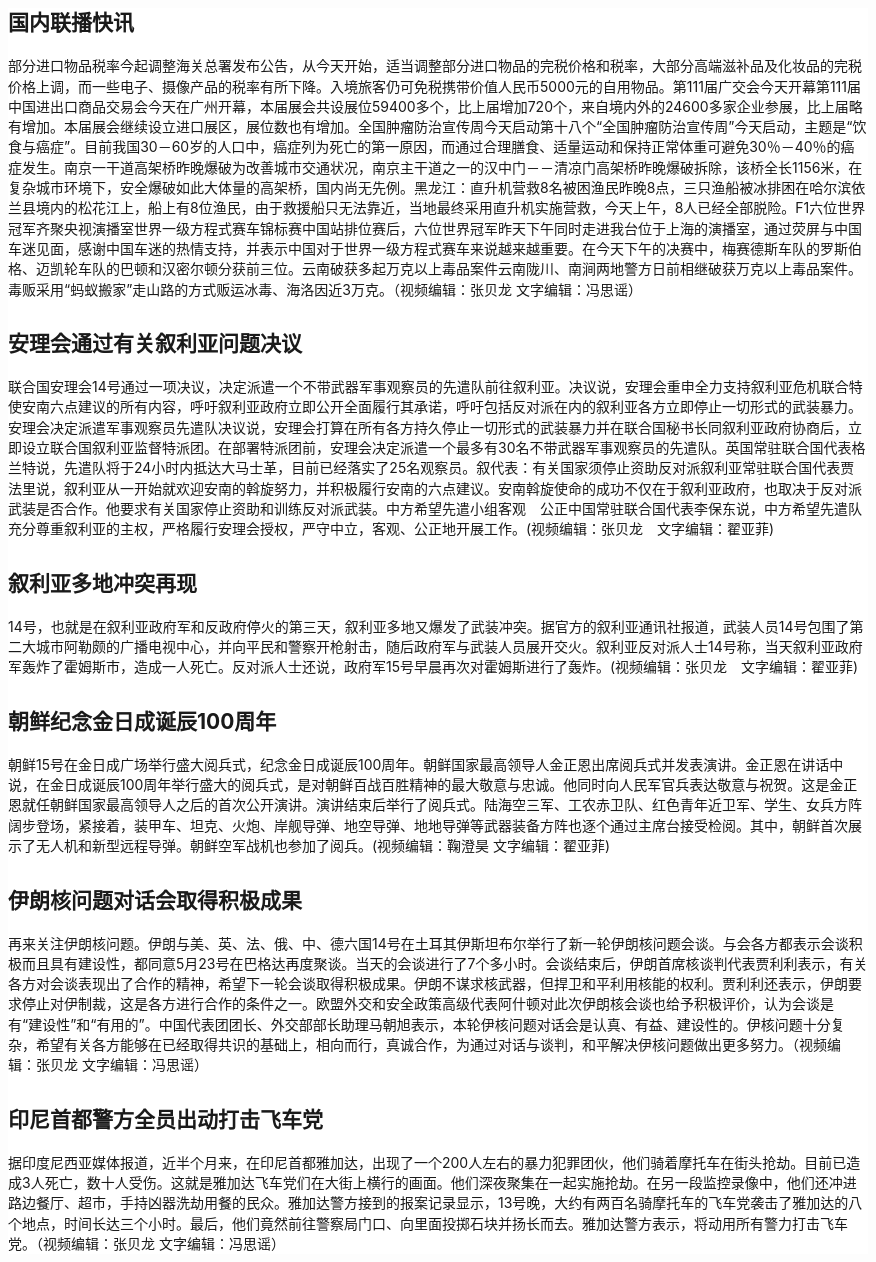 
## 国内联播快讯


部分进口物品税率今起调整海关总署发布公告，从今天开始，适当调整部分进口物品的完税价格和税率，大部分高端滋补品及化妆品的完税价格上调，而一些电子、摄像产品的税率有所下降。入境旅客仍可免税携带价值人民币5000元的自用物品。第111届广交会今天开幕第111届中国进出口商品交易会今天在广州开幕，本届展会共设展位59400多个，比上届增加720个，来自境内外的24600多家企业参展，比上届略有增加。本届展会继续设立进口展区，展位数也有增加。全国肿瘤防治宣传周今天启动第十八个“全国肿瘤防治宣传周”今天启动，主题是“饮食与癌症”。目前我国30－60岁的人口中，癌症列为死亡的第一原因，而通过合理膳食、适量运动和保持正常体重可避免30％－40％的癌症发生。南京一干道高架桥昨晚爆破为改善城市交通状况，南京主干道之一的汉中门－－清凉门高架桥昨晚爆破拆除，该桥全长1156米，在复杂城市环境下，安全爆破如此大体量的高架桥，国内尚无先例。黑龙江：直升机营救8名被困渔民昨晚8点，三只渔船被冰排困在哈尔滨依兰县境内的松花江上，船上有8位渔民，由于救援船只无法靠近，当地最终采用直升机实施营救，今天上午，8人已经全部脱险。F1六位世界冠军齐聚央视演播室世界一级方程式赛车锦标赛中国站排位赛后，六位世界冠军昨天下午同时走进我台位于上海的演播室，通过荧屏与中国车迷见面，感谢中国车迷的热情支持，并表示中国对于世界一级方程式赛车来说越来越重要。在今天下午的决赛中，梅赛德斯车队的罗斯伯格、迈凯轮车队的巴顿和汉密尔顿分获前三位。云南破获多起万克以上毒品案件云南陇川、南涧两地警方日前相继破获万克以上毒品案件。毒贩采用“蚂蚁搬家”走山路的方式贩运冰毒、海洛因近3万克。（视频编辑：张贝龙 文字编辑：冯思谣）


## 安理会通过有关叙利亚问题决议


联合国安理会14号通过一项决议，决定派遣一个不带武器军事观察员的先遣队前往叙利亚。决议说，安理会重申全力支持叙利亚危机联合特使安南六点建议的所有内容，呼吁叙利亚政府立即公开全面履行其承诺，呼吁包括反对派在内的叙利亚各方立即停止一切形式的武装暴力。安理会决定派遣军事观察员先遣队决议说，安理会打算在所有各方持久停止一切形式的武装暴力并在联合国秘书长同叙利亚政府协商后，立即设立联合国叙利亚监督特派团。在部署特派团前，安理会决定派遣一个最多有30名不带武器军事观察员的先遣队。英国常驻联合国代表格兰特说，先遣队将于24小时内抵达大马士革，目前已经落实了25名观察员。叙代表：有关国家须停止资助反对派叙利亚常驻联合国代表贾法里说，叙利亚从一开始就欢迎安南的斡旋努力，并积极履行安南的六点建议。安南斡旋使命的成功不仅在于叙利亚政府，也取决于反对派武装是否合作。他要求有关国家停止资助和训练反对派武装。中方希望先遣小组客观　公正中国常驻联合国代表李保东说，中方希望先遣队充分尊重叙利亚的主权，严格履行安理会授权，严守中立，客观、公正地开展工作。(视频编辑：张贝龙　文字编辑：翟亚菲)


## 叙利亚多地冲突再现


14号，也就是在叙利亚政府军和反政府停火的第三天，叙利亚多地又爆发了武装冲突。据官方的叙利亚通讯社报道，武装人员14号包围了第二大城市阿勒颇的广播电视中心，并向平民和警察开枪射击，随后政府军与武装人员展开交火。叙利亚反对派人士14号称，当天叙利亚政府军轰炸了霍姆斯市，造成一人死亡。反对派人士还说，政府军15号早晨再次对霍姆斯进行了轰炸。(视频编辑：张贝龙　文字编辑：翟亚菲)


## 朝鲜纪念金日成诞辰100周年


朝鲜15号在金日成广场举行盛大阅兵式，纪念金日成诞辰100周年。朝鲜国家最高领导人金正恩出席阅兵式并发表演讲。金正恩在讲话中说，在金日成诞辰100周年举行盛大的阅兵式，是对朝鲜百战百胜精神的最大敬意与忠诚。他同时向人民军官兵表达敬意与祝贺。这是金正恩就任朝鲜国家最高领导人之后的首次公开演讲。演讲结束后举行了阅兵式。陆海空三军、工农赤卫队、红色青年近卫军、学生、女兵方阵阔步登场，紧接着，装甲车、坦克、火炮、岸舰导弹、地空导弹、地地导弹等武器装备方阵也逐个通过主席台接受检阅。其中，朝鲜首次展示了无人机和新型远程导弹。朝鲜空军战机也参加了阅兵。(视频编辑：鞠澄昊 文字编辑：翟亚菲)


## 伊朗核问题对话会取得积极成果


再来关注伊朗核问题。伊朗与美、英、法、俄、中、德六国14号在土耳其伊斯坦布尔举行了新一轮伊朗核问题会谈。与会各方都表示会谈积极而且具有建设性，都同意5月23号在巴格达再度聚谈。当天的会谈进行了7个多小时。会谈结束后，伊朗首席核谈判代表贾利利表示，有关各方对会谈表现出了合作的精神，希望下一轮会谈取得积极成果。伊朗不谋求核武器，但捍卫和平利用核能的权利。贾利利还表示，伊朗要求停止对伊制裁，这是各方进行合作的条件之一。欧盟外交和安全政策高级代表阿什顿对此次伊朗核会谈也给予积极评价，认为会谈是有“建设性”和“有用的”。中国代表团团长、外交部部长助理马朝旭表示，本轮伊核问题对话会是认真、有益、建设性的。伊核问题十分复杂，希望有关各方能够在已经取得共识的基础上，相向而行，真诚合作，为通过对话与谈判，和平解决伊核问题做出更多努力。（视频编辑：张贝龙 文字编辑：冯思谣）


## 印尼首都警方全员出动打击飞车党


据印度尼西亚媒体报道，近半个月来，在印尼首都雅加达，出现了一个200人左右的暴力犯罪团伙，他们骑着摩托车在街头抢劫。目前已造成3人死亡，数十人受伤。这就是雅加达飞车党们在大街上横行的画面。他们深夜聚集在一起实施抢劫。在另一段监控录像中，他们还冲进路边餐厅、超市，手持凶器洗劫用餐的民众。雅加达警方接到的报案记录显示，13号晚，大约有两百名骑摩托车的飞车党袭击了雅加达的八个地点，时间长达三个小时。最后，他们竟然前往警察局门口、向里面投掷石块并扬长而去。雅加达警方表示，将动用所有警力打击飞车党。（视频编辑：张贝龙 文字编辑：冯思谣）
